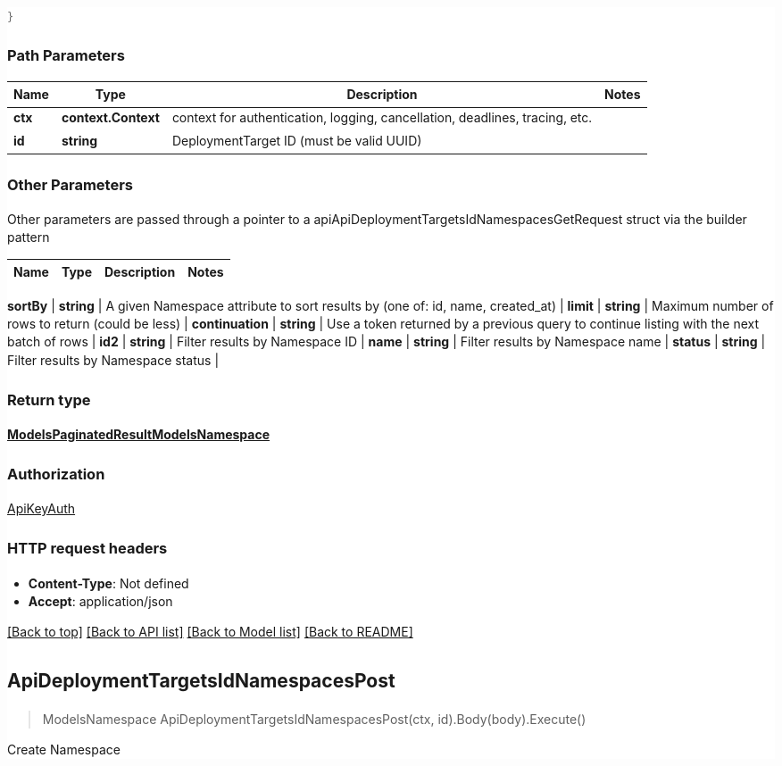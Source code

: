 ```go
}
```

### Path Parameters


Name | Type | Description  | Notes
------------- | ------------- | ------------- | -------------
**ctx** | **context.Context** | context for authentication, logging, cancellation, deadlines, tracing, etc.
**id** | **string** | DeploymentTarget ID (must be valid UUID) | 

### Other Parameters

Other parameters are passed through a pointer to a apiApiDeploymentTargetsIdNamespacesGetRequest struct via the builder pattern


Name | Type | Description  | Notes
------------- | ------------- | ------------- | -------------

 **sortBy** | **string** | A given Namespace attribute to sort results by (one of: id, name, created_at) | 
 **limit** | **string** | Maximum number of rows to return (could be less) | 
 **continuation** | **string** | Use a token returned by a previous query to continue listing with the next batch of rows | 
 **id2** | **string** | Filter results by Namespace ID | 
 **name** | **string** | Filter results by Namespace name | 
 **status** | **string** | Filter results by Namespace status | 

### Return type

[**ModelsPaginatedResultModelsNamespace**](ModelsPaginatedResultModelsNamespace.md)

### Authorization

[ApiKeyAuth](../README.md#ApiKeyAuth)

### HTTP request headers

- **Content-Type**: Not defined
- **Accept**: application/json

[[Back to top]](#) [[Back to API list]](../README.md#documentation-for-api-endpoints)
[[Back to Model list]](../README.md#documentation-for-models)
[[Back to README]](../README.md)


## ApiDeploymentTargetsIdNamespacesPost

> ModelsNamespace ApiDeploymentTargetsIdNamespacesPost(ctx, id).Body(body).Execute()

Create Namespace

